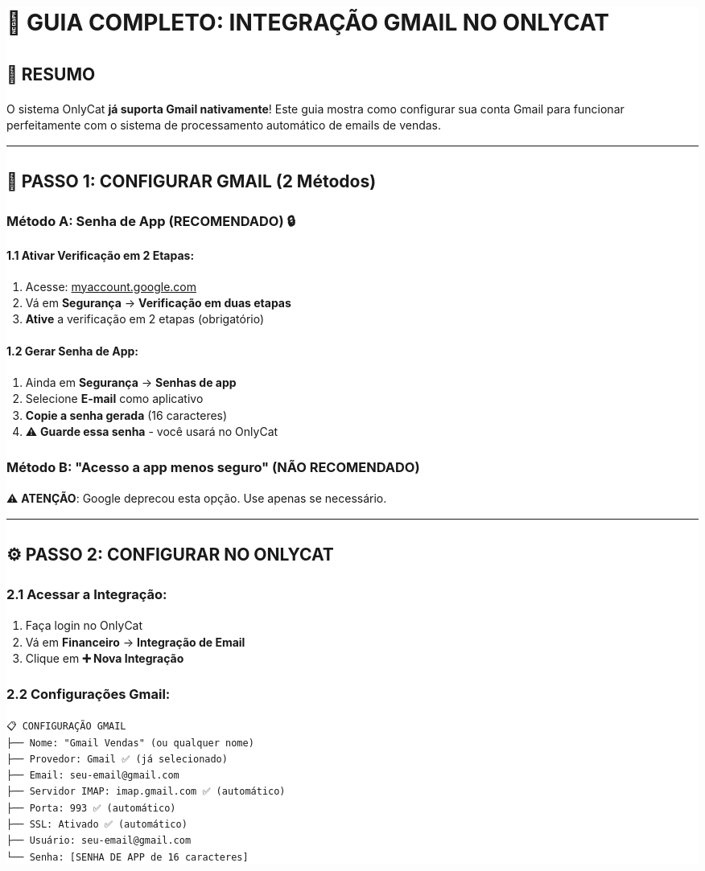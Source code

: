 # 📧 GUIA COMPLETO: INTEGRAÇÃO GMAIL NO ONLYCAT

## 🎯 **RESUMO**
O sistema OnlyCat **já suporta Gmail nativamente**! Este guia mostra como configurar sua conta Gmail para funcionar perfeitamente com o sistema de processamento automático de emails de vendas.

---

## 🔧 **PASSO 1: CONFIGURAR GMAIL (2 Métodos)**

### **Método A: Senha de App (RECOMENDADO) 🔒**

#### **1.1 Ativar Verificação em 2 Etapas:**
1. Acesse: [myaccount.google.com](https://myaccount.google.com)
2. Vá em **Segurança** → **Verificação em duas etapas**
3. **Ative** a verificação em 2 etapas (obrigatório)

#### **1.2 Gerar Senha de App:**
1. Ainda em **Segurança** → **Senhas de app**
2. Selecione **E-mail** como aplicativo
3. **Copie a senha gerada** (16 caracteres)
4. ⚠️ **Guarde essa senha** - você usará no OnlyCat

### **Método B: "Acesso a app menos seguro" (NÃO RECOMENDADO)**
⚠️ **ATENÇÃO**: Google deprecou esta opção. Use apenas se necessário.

---

## ⚙️ **PASSO 2: CONFIGURAR NO ONLYCAT**

### **2.1 Acessar a Integração:**
1. Faça login no OnlyCat
2. Vá em **Financeiro** → **Integração de Email**
3. Clique em **➕ Nova Integração**

### **2.2 Configurações Gmail:**
```
📋 CONFIGURAÇÃO GMAIL
├── Nome: "Gmail Vendas" (ou qualquer nome)
├── Provedor: Gmail ✅ (já selecionado)
├── Email: seu-email@gmail.com
├── Servidor IMAP: imap.gmail.com ✅ (automático)
├── Porta: 993 ✅ (automático)
├── SSL: Ativado ✅ (automático)
├── Usuário: seu-email@gmail.com
└── Senha: [SENHA DE APP de 16 caracteres]
```
